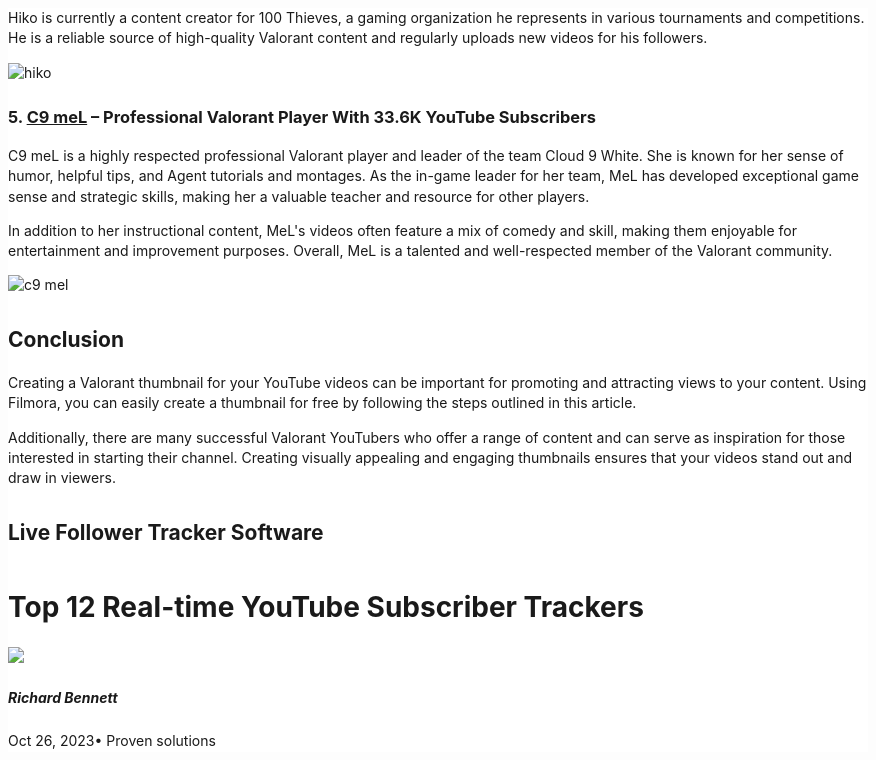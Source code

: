 Hiko is currently a content creator for 100 Thieves, a gaming organization he represents in various tournaments and competitions. He is a reliable source of high-quality Valorant content and regularly uploads new videos for his followers.

![hiko](https://images.wondershare.com/filmora/article-images/hiko.jpg)

### 5\. [C9 meL](https://www.youtube.com/c/C9meL) – Professional Valorant Player With 33.6K YouTube Subscribers

C9 meL is a highly respected professional Valorant player and leader of the team Cloud 9 White. She is known for her sense of humor, helpful tips, and Agent tutorials and montages. As the in-game leader for her team, MeL has developed exceptional game sense and strategic skills, making her a valuable teacher and resource for other players.

In addition to her instructional content, MeL's videos often feature a mix of comedy and skill, making them enjoyable for entertainment and improvement purposes. Overall, MeL is a talented and well-respected member of the Valorant community.

![c9 mel](https://images.wondershare.com/filmora/article-images/c9-mel.jpg)

## Conclusion

Creating a Valorant thumbnail for your YouTube videos can be important for promoting and attracting views to your content. Using Filmora, you can easily create a thumbnail for free by following the steps outlined in this article.

Additionally, there are many successful Valorant YouTubers who offer a range of content and can serve as inspiration for those interested in starting their channel. Creating visually appealing and engaging thumbnails ensures that your videos stand out and draw in viewers.

<ins class="adsbygoogle"
     style="display:block"
     data-ad-format="autorelaxed"
     data-ad-client="ca-pub-7571918770474297"
     data-ad-slot="1223367746"></ins>

<ins class="adsbygoogle"
     style="display:block"
     data-ad-format="autorelaxed"
     data-ad-client="ca-pub-7571918770474297"
     data-ad-slot="1223367746"></ins>

## Live Follower Tracker Software

# Top 12 Real-time YouTube Subscriber Trackers

![](https://images.wondershare.com/filmora/article-images/richard-bennett.jpg)

##### Richard Bennett

 Oct 26, 2023• Proven solutions
